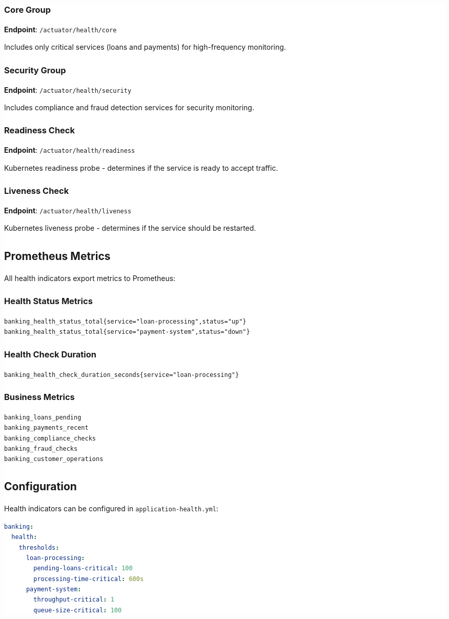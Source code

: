 ### Core Group
**Endpoint**: `/actuator/health/core`

Includes only critical services (loans and payments) for high-frequency monitoring.

### Security Group
**Endpoint**: `/actuator/health/security`

Includes compliance and fraud detection services for security monitoring.

### Readiness Check
**Endpoint**: `/actuator/health/readiness`

Kubernetes readiness probe - determines if the service is ready to accept traffic.

### Liveness Check
**Endpoint**: `/actuator/health/liveness`

Kubernetes liveness probe - determines if the service should be restarted.

## Prometheus Metrics

All health indicators export metrics to Prometheus:

### Health Status Metrics
```
banking_health_status_total{service="loan-processing",status="up"}
banking_health_status_total{service="payment-system",status="down"}
```

### Health Check Duration
```
banking_health_check_duration_seconds{service="loan-processing"}
```

### Business Metrics
```
banking_loans_pending
banking_payments_recent
banking_compliance_checks
banking_fraud_checks
banking_customer_operations
```

## Configuration

Health indicators can be configured in `application-health.yml`:

```yaml
banking:
  health:
    thresholds:
      loan-processing:
        pending-loans-critical: 100
        processing-time-critical: 600s
      payment-system:
        throughput-critical: 1
        queue-size-critical: 100
```
